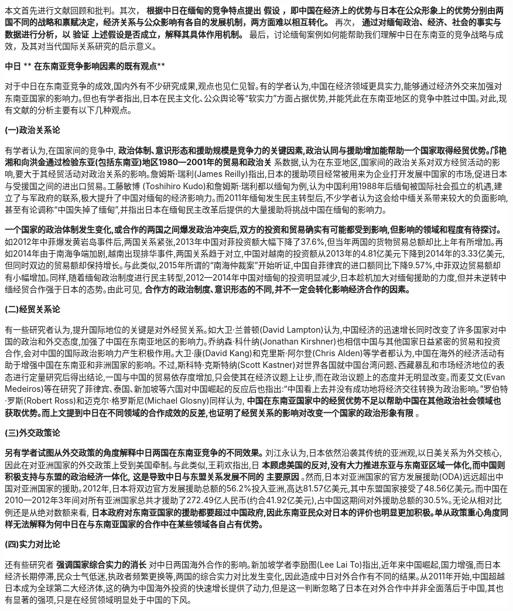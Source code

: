 本文首先进行文献回顾和批判。其次， **根据中日在缅甸的竞争特点提出** **假设**
**，即中国在经济上的优势与日本在公众形象上的优势分别由两国不同的战略和禀赋决定，经济关系与公众影响有各自的发展机制，两方面难以相互转化。** 再次，
**通过对缅甸政治、经济、社会的事实与数据进行分析，以** **验证** **上述假设是否成立，解释其具体作用机制。**
最后，讨论缅甸案例如何能帮助我们理解中日在东南亚的竞争战略与成效，及其对当代国际关系研究的启示意义。

 **中日** ** **在东南亚竞争影响因素的既有观点****

对于中日在东南亚竞争的成效,国内外有不少研究成果,观点也见仁见智｡有的学者认为,中国在经济领域更具实力,能够通过经济外交来加强对东南亚国家的影响力｡但也有学者指出,日本在民主文化､公众舆论等“软实力”方面占据优势,并能凭此在东南亚地区的竞争中胜过中国｡对此,现有文献的分析主要有以下几种观点｡

 **(一)政治关系论**

有学者认为,在国家间的竞争中,
**政治体制､意识形态和援助规模是竞争力的关键因素,政治认同与援助增加能帮助一个国家取得经贸优势｡邝艳湘和向洪金通过检验东亚(包括东南亚)地区1980—2001年的贸易和政治关**
系数据,认为在东亚地区,国家间的政治关系对双方经贸活动的影响,要大于其经贸活动对政治关系的影响｡詹姆斯·瑞利(James
Reilly)指出,日本的援助项目经常被用来为企业打开发展中国家的市场,促进日本与受援国之间的进出口贸易｡工藤敏博 (Toshihiro
Kudo)和詹姆斯·瑞利都以缅甸为例,认为中国利用1988年后缅甸被国际社会孤立的机遇,建立了与军政府的联系,极大提升了中国对缅甸的经济影响力｡而2011年缅甸发生民主转型后,不少学者认为这会给中缅关系带来较大的负面影响,甚至有论调称“中国失掉了缅甸”,并指出日本在缅甸民主改革后提供的大量援助将挑战中国在缅甸的影响力｡

 **一个国家的政治体制发生变化,或合作的两国之间爆发政治冲突后,双方的投资和贸易确实有可能都受到影响,但影响的领域和程度有待探讨｡**
如2012年中菲爆发黄岩岛事件后,两国关系紧张,2013年中国对菲投资额大幅下降了37.6%,但当年两国的货物贸易总额却比上年有所增加｡再如2014年由于南海争端加剧,越南出现排华事件,两国关系趋于对立,中国对越南的投资额从2013年的4.81亿美元下降到2014年的3.33亿美元,但同时双边的贸易额却保持增长｡与此类似,2015年所谓的“南海仲裁案”开始听证,中国自菲律宾的进口额同比下降9.57%,中菲双边贸易额却有小幅增加｡同样,随着缅甸政治制度进行民主转型,2012—2014年中国对缅甸的投资明显减少,日本趁机加大对缅甸援助的力度,但并未逆转中缅经贸合作强于日本的态势｡由此可见,
**合作方的政治制度､意识形态的不同,并不一定会转化影响经济合作的因素｡**

 **(二)经贸关系论**

有一些研究者认为,提升国际地位的关键是对外经贸关系｡如大卫·兰普顿(David
Lampton)认为,中国经济的迅速增长同时改变了许多国家对中国的政治和外交态度,加强了中国在东南亚地区的影响力｡乔纳森·科什纳(Jonathan
Kirshner)也相信中国与其他国家日益紧密的贸易和投资合作,会对中国的国际政治影响力产生积极作用｡大卫·康(David
Kang)和克里斯·阿尔登(Chris Alden)等学者都认为,中国在海外的经济活动有助于增强中国在东南亚和非洲国家的影响｡
不过,斯科特·克斯特纳(Scott
Kastner)对世界各国就中国台湾问题､西藏暴乱和市场经济地位的表态进行定量研究后得出结论,一国与中国的贸易依存度增加,只会使其在经济议题上让步,而在政治议题上的态度并无明显改变｡而麦艾文(Evan
Medeiros)等在研究了菲律宾､泰国､新加坡等六国对中国崛起的反应后也指出:“中国看上去并没有成功地将经济交往转换为政治影响｡”罗伯特·罗斯(Robert
Ross)和迈克尔·格罗斯尼(Michael Glosny)同样认为,
**中国在东南亚国家中的经贸优势不足以帮助中国在其他政治社会领域也获取优势｡而上文提到中日在不同领域的合作成效的反差,也证明了经贸关系的影响对改变一个国家的政治形象有限**
｡

**(三)外交政策论**

 **另有学者试图从外交政策的角度解释中日两国在东南亚竞争的不同效果｡**
刘江永认为,日本依然沿袭其传统的亚洲观,以日美关系为外交核心,因此在对亚洲国家的外交政策上受到美国牵制｡与此类似,王莉欢指出,日
**本顾虑美国的反对,没有大力推进东亚与东南亚区域一体化,而中国则积极支持与东盟的政治经济一体化,** **这是导致中日与东盟关系发展不同的**
**主要原因**
｡然而,日本对亚洲国家的官方发展援助(ODA)远远超出中国对亚洲国家的援助｡2012年,日本将双边官方发展援助总额的56.2%投入亚洲,高达81.57亿美元,其中东盟国家接受了48.56亿美元｡而中国在
2010—2012年3年间对所有亚洲国家总共才援助了272.49亿人民币(约合41.92亿美元),占中国这期间对外援助总额的30.5%｡无论从相对比例还是从绝对数额来看,
**日本政府对东南亚国家的援助都要超过中国政府,因此东南亚民众对日本的评价也明显更加积极｡单从政策重心角度同样无法解释为何中日在与东南亚国家的合作中在某些领域各自占有优势｡**

 **(四)实力对比论**

还有些研究者 **强调国家综合实力的消长** 对中日两国海外合作的影响｡新加坡学者李励图(Lee Lai
To)指出,近年来中国崛起,国力增强,而日本经济长期停滞,民众士气低迷,执政者频繁更换等,两国的综合实力对比发生变化,因此造成中日对外合作有不同的结果｡从2011年开始,中国超越日本成为全球第二大经济体,这的确为中国海外投资的快速增长提供了动力,但是这一判断忽略了日本在对外合作中并非全面落后于中国,其也有显著的强项,只是在经贸领域明显处于中国的下风｡
